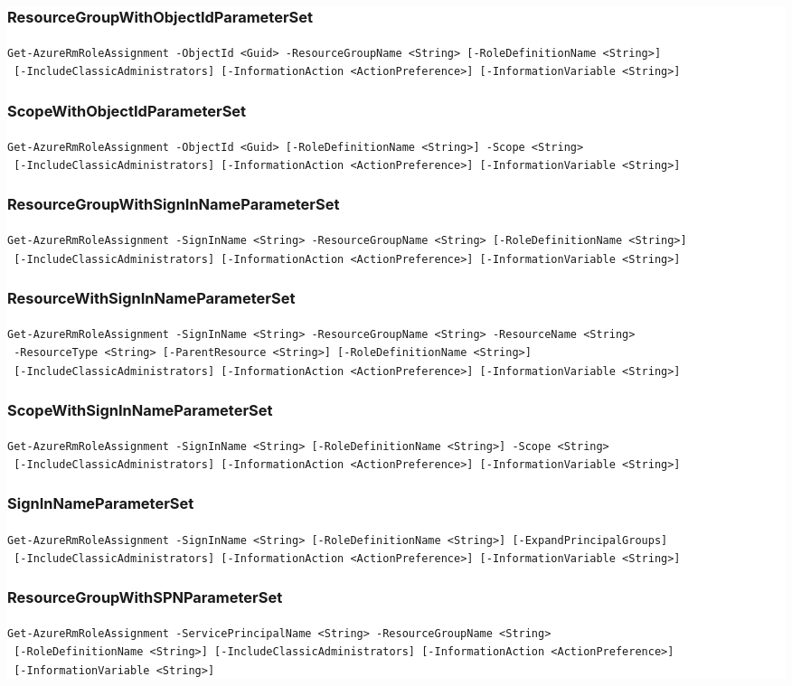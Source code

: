 ### ResourceGroupWithObjectIdParameterSet
```
Get-AzureRmRoleAssignment -ObjectId <Guid> -ResourceGroupName <String> [-RoleDefinitionName <String>]
 [-IncludeClassicAdministrators] [-InformationAction <ActionPreference>] [-InformationVariable <String>]
```

### ScopeWithObjectIdParameterSet
```
Get-AzureRmRoleAssignment -ObjectId <Guid> [-RoleDefinitionName <String>] -Scope <String>
 [-IncludeClassicAdministrators] [-InformationAction <ActionPreference>] [-InformationVariable <String>]
```

### ResourceGroupWithSignInNameParameterSet
```
Get-AzureRmRoleAssignment -SignInName <String> -ResourceGroupName <String> [-RoleDefinitionName <String>]
 [-IncludeClassicAdministrators] [-InformationAction <ActionPreference>] [-InformationVariable <String>]
```

### ResourceWithSignInNameParameterSet
```
Get-AzureRmRoleAssignment -SignInName <String> -ResourceGroupName <String> -ResourceName <String>
 -ResourceType <String> [-ParentResource <String>] [-RoleDefinitionName <String>]
 [-IncludeClassicAdministrators] [-InformationAction <ActionPreference>] [-InformationVariable <String>]
```

### ScopeWithSignInNameParameterSet
```
Get-AzureRmRoleAssignment -SignInName <String> [-RoleDefinitionName <String>] -Scope <String>
 [-IncludeClassicAdministrators] [-InformationAction <ActionPreference>] [-InformationVariable <String>]
```

### SignInNameParameterSet
```
Get-AzureRmRoleAssignment -SignInName <String> [-RoleDefinitionName <String>] [-ExpandPrincipalGroups]
 [-IncludeClassicAdministrators] [-InformationAction <ActionPreference>] [-InformationVariable <String>]
```

### ResourceGroupWithSPNParameterSet
```
Get-AzureRmRoleAssignment -ServicePrincipalName <String> -ResourceGroupName <String>
 [-RoleDefinitionName <String>] [-IncludeClassicAdministrators] [-InformationAction <ActionPreference>]
 [-InformationVariable <String>]
```
